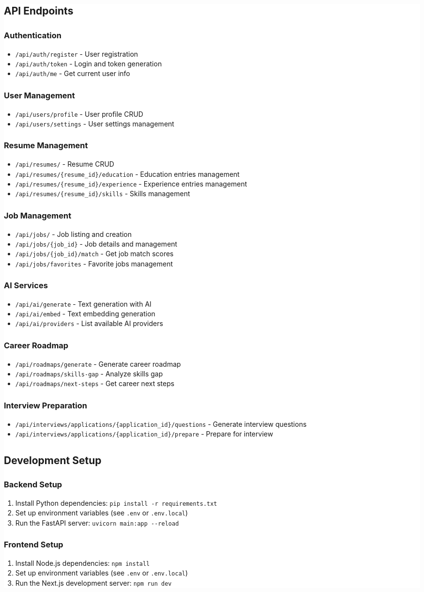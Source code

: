 ## API Endpoints

### Authentication
- `/api/auth/register` - User registration
- `/api/auth/token` - Login and token generation
- `/api/auth/me` - Get current user info

### User Management
- `/api/users/profile` - User profile CRUD
- `/api/users/settings` - User settings management

### Resume Management
- `/api/resumes/` - Resume CRUD
- `/api/resumes/{resume_id}/education` - Education entries management
- `/api/resumes/{resume_id}/experience` - Experience entries management
- `/api/resumes/{resume_id}/skills` - Skills management

### Job Management
- `/api/jobs/` - Job listing and creation
- `/api/jobs/{job_id}` - Job details and management
- `/api/jobs/{job_id}/match` - Get job match scores
- `/api/jobs/favorites` - Favorite jobs management

### AI Services
- `/api/ai/generate` - Text generation with AI
- `/api/ai/embed` - Text embedding generation
- `/api/ai/providers` - List available AI providers

### Career Roadmap
- `/api/roadmaps/generate` - Generate career roadmap
- `/api/roadmaps/skills-gap` - Analyze skills gap
- `/api/roadmaps/next-steps` - Get career next steps

### Interview Preparation
- `/api/interviews/applications/{application_id}/questions` - Generate interview questions
- `/api/interviews/applications/{application_id}/prepare` - Prepare for interview

## Development Setup

### Backend Setup
1. Install Python dependencies: `pip install -r requirements.txt`
2. Set up environment variables (see `.env` or `.env.local`)
3. Run the FastAPI server: `uvicorn main:app --reload`

### Frontend Setup
1. Install Node.js dependencies: `npm install`
2. Set up environment variables (see `.env` or `.env.local`)
3. Run the Next.js development server: `npm run dev`
